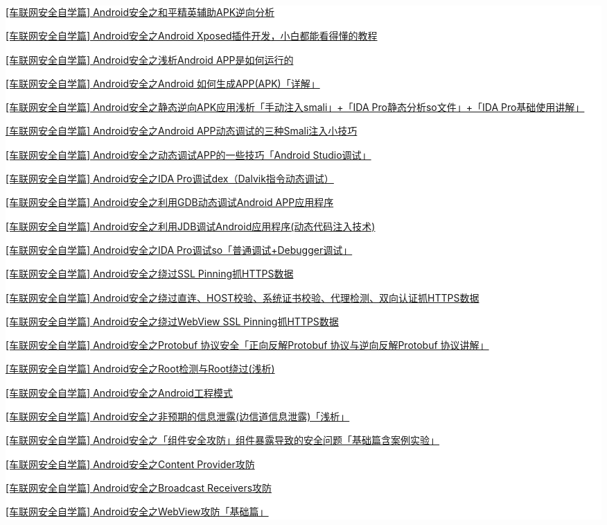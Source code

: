 [\[车联网安全自学篇\] Android安全之和平精英辅助APK逆向分析](https://orangey.blog.csdn.net/article/details/122431881)

[\[车联网安全自学篇\] Android安全之Android Xposed插件开发，小白都能看得懂的教程](https://orangey.blog.csdn.net/article/details/122780508)

[\[车联网安全自学篇\] Android安全之浅析Android APP是如何运行的](https://orangey.blog.csdn.net/article/details/123479181)

[\[车联网安全自学篇\] Android安全之Android 如何生成APP(APK)「详解」](https://orangey.blog.csdn.net/article/details/123408353)

[\[车联网安全自学篇\] Android安全之静态逆向APK应用浅析「手动注入smali」+「IDA Pro静态分析so文件」+「IDA Pro基础使用讲解」](https://orangey.blog.csdn.net/article/details/123520495)

[\[车联网安全自学篇\] Android安全之Android APP动态调试的三种Smali注入小技巧](https://orangey.blog.csdn.net/article/details/123582115)

[\[车联网安全自学篇\] Android安全之动态调试APP的一些技巧「Android Studio调试」](https://orangey.blog.csdn.net/article/details/123787445)

[\[车联网安全自学篇\] Android安全之IDA Pro调试dex（Dalvik指令动态调试）](https://orangey.blog.csdn.net/article/details/123792872)

[\[车联网安全自学篇\] Android安全之利用GDB动态调试Android APP应用程序](https://orangey.blog.csdn.net/article/details/123843560)

[\[车联网安全自学篇\] Android安全之利用JDB调试Android应用程序(动态代码注入技术)](https://orangey.blog.csdn.net/article/details/123877083)

[\[车联网安全自学篇\] Android安全之IDA Pro调试so「普通调试+Debugger调试」](https://orangey.blog.csdn.net/article/details/123917695)

[\[车联网安全自学篇\] Android安全之绕过SSL Pinning抓HTTPS数据](https://orangey.blog.csdn.net/article/details/124746120)

[\[车联网安全自学篇\] Android安全之绕过直连、HOST校验、系统证书校验、代理检测、双向认证抓HTTPS数据](https://orangey.blog.csdn.net/article/details/124755818)

[\[车联网安全自学篇\] Android安全之绕过WebView SSL Pinning抓HTTPS数据](https://orangey.blog.csdn.net/article/details/124793802)

[\[车联网安全自学篇\] Android安全之Protobuf 协议安全「正向反解Protobuf 协议与逆向反解Protobuf 协议讲解」](https://orangey.blog.csdn.net/article/details/125198729)

[\[车联网安全自学篇\] Android安全之Root检测与Root绕过(浅析)](https://orangey.blog.csdn.net/article/details/124347082)

[\[车联网安全自学篇\] Android安全之Android工程模式](https://orangey.blog.csdn.net/article/details/124604890)

[\[车联网安全自学篇\] Android安全之非预期的信息泄露(边信道信息泄露)「浅析」](https://orangey.blog.csdn.net/article/details/124100960)

[\[车联网安全自学篇\] Android安全之「组件安全攻防」组件暴露导致的安全问题「基础篇含案例实验」](https://orangey.blog.csdn.net/article/details/123981576)

[\[车联网安全自学篇\] Android安全之Content Provider攻防](https://orangey.blog.csdn.net/article/details/124040167)

[\[车联网安全自学篇\] Android安全之Broadcast Receivers攻防](https://orangey.blog.csdn.net/article/details/124097208)

[\[车联网安全自学篇\] Android安全之WebView攻防「基础篇」](https://orangey.blog.csdn.net/article/details/124199076)
